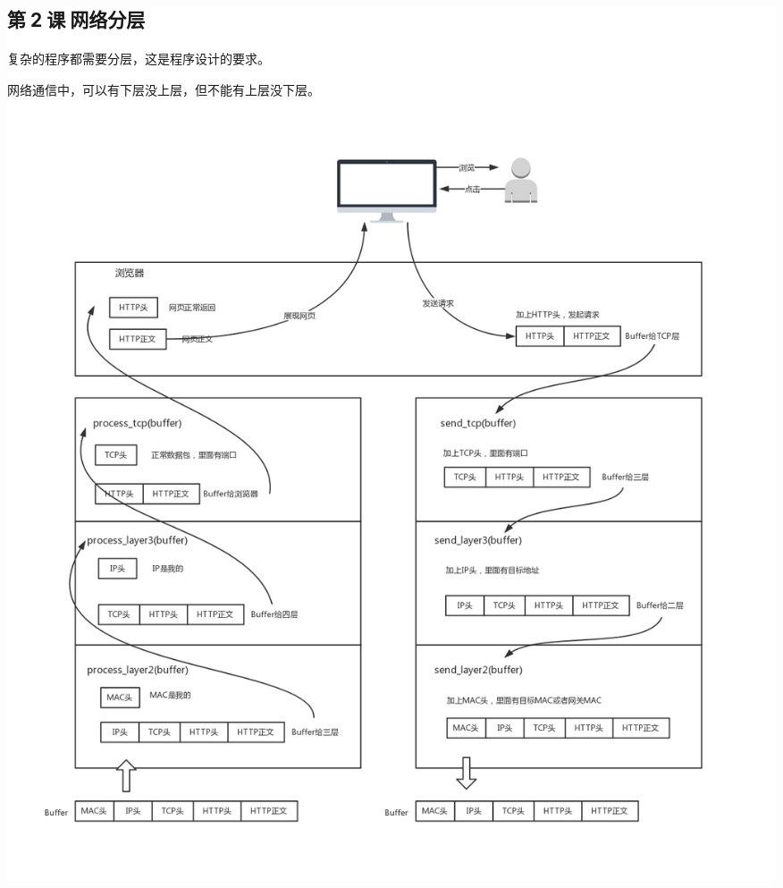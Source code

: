 

## 第 2 课 网络分层

复杂的程序都需要分层，这是程序设计的要求。

网络通信中，可以有下层没上层，但不能有上层没下层。

![](images/netfun/tcpip_layer.jpg)
